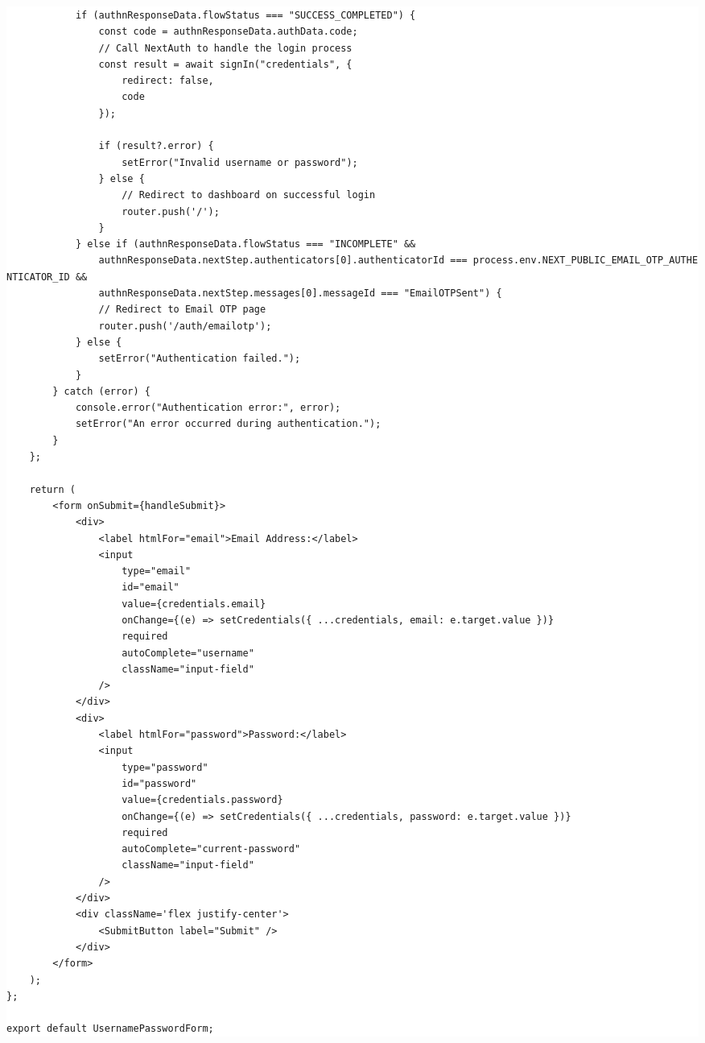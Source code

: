```shell title="UsernamePasswordForm.tsx" hl_lines="43-48"
            if (authnResponseData.flowStatus === "SUCCESS_COMPLETED") {
                const code = authnResponseData.authData.code;
                // Call NextAuth to handle the login process
                const result = await signIn("credentials", {
                    redirect: false,
                    code
                });

                if (result?.error) {
                    setError("Invalid username or password");
                } else {
                    // Redirect to dashboard on successful login
                    router.push('/');
                }
            } else if (authnResponseData.flowStatus === "INCOMPLETE" &&
                authnResponseData.nextStep.authenticators[0].authenticatorId === process.env.NEXT_PUBLIC_EMAIL_OTP_AUTHENTICATOR_ID &&
                authnResponseData.nextStep.messages[0].messageId === "EmailOTPSent") {
                // Redirect to Email OTP page
                router.push('/auth/emailotp');
            } else {
                setError("Authentication failed.");
            }
        } catch (error) {
            console.error("Authentication error:", error);
            setError("An error occurred during authentication.");
        }
    };

    return (
        <form onSubmit={handleSubmit}>
            <div>
                <label htmlFor="email">Email Address:</label>
                <input
                    type="email"
                    id="email"
                    value={credentials.email}
                    onChange={(e) => setCredentials({ ...credentials, email: e.target.value })}
                    required
                    autoComplete="username"
                    className="input-field"
                />
            </div>
            <div>
                <label htmlFor="password">Password:</label>
                <input
                    type="password"
                    id="password"
                    value={credentials.password}
                    onChange={(e) => setCredentials({ ...credentials, password: e.target.value })}
                    required
                    autoComplete="current-password"
                    className="input-field"
                />
            </div>
            <div className='flex justify-center'>
                <SubmitButton label="Submit" />
            </div>
        </form>
    );
};

export default UsernamePasswordForm;
```